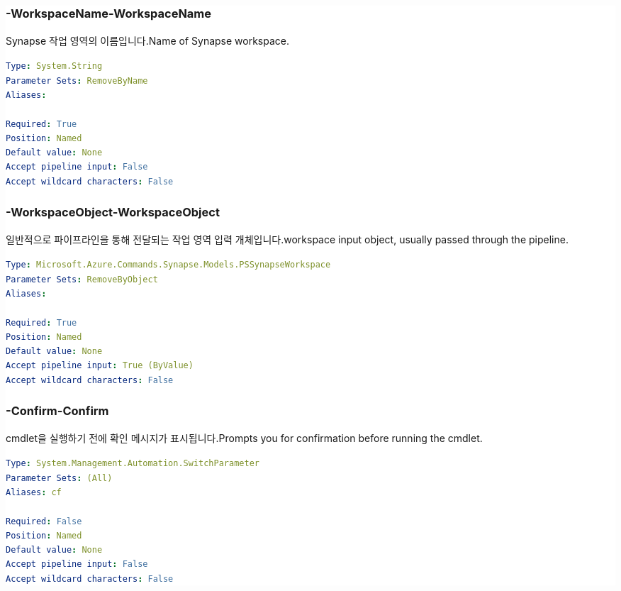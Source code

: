 ### <span data-ttu-id="1aa7b-131">-WorkspaceName</span><span class="sxs-lookup"><span data-stu-id="1aa7b-131">-WorkspaceName</span></span>
<span data-ttu-id="1aa7b-132">Synapse 작업 영역의 이름입니다.</span><span class="sxs-lookup"><span data-stu-id="1aa7b-132">Name of Synapse workspace.</span></span>

```yaml
Type: System.String
Parameter Sets: RemoveByName
Aliases:

Required: True
Position: Named
Default value: None
Accept pipeline input: False
Accept wildcard characters: False
```

### <span data-ttu-id="1aa7b-133">-WorkspaceObject</span><span class="sxs-lookup"><span data-stu-id="1aa7b-133">-WorkspaceObject</span></span>
<span data-ttu-id="1aa7b-134">일반적으로 파이프라인을 통해 전달되는 작업 영역 입력 개체입니다.</span><span class="sxs-lookup"><span data-stu-id="1aa7b-134">workspace input object, usually passed through the pipeline.</span></span>

```yaml
Type: Microsoft.Azure.Commands.Synapse.Models.PSSynapseWorkspace
Parameter Sets: RemoveByObject
Aliases:

Required: True
Position: Named
Default value: None
Accept pipeline input: True (ByValue)
Accept wildcard characters: False
```

### <span data-ttu-id="1aa7b-135">-Confirm</span><span class="sxs-lookup"><span data-stu-id="1aa7b-135">-Confirm</span></span>
<span data-ttu-id="1aa7b-136">cmdlet을 실행하기 전에 확인 메시지가 표시됩니다.</span><span class="sxs-lookup"><span data-stu-id="1aa7b-136">Prompts you for confirmation before running the cmdlet.</span></span>

```yaml
Type: System.Management.Automation.SwitchParameter
Parameter Sets: (All)
Aliases: cf

Required: False
Position: Named
Default value: None
Accept pipeline input: False
Accept wildcard characters: False
```
